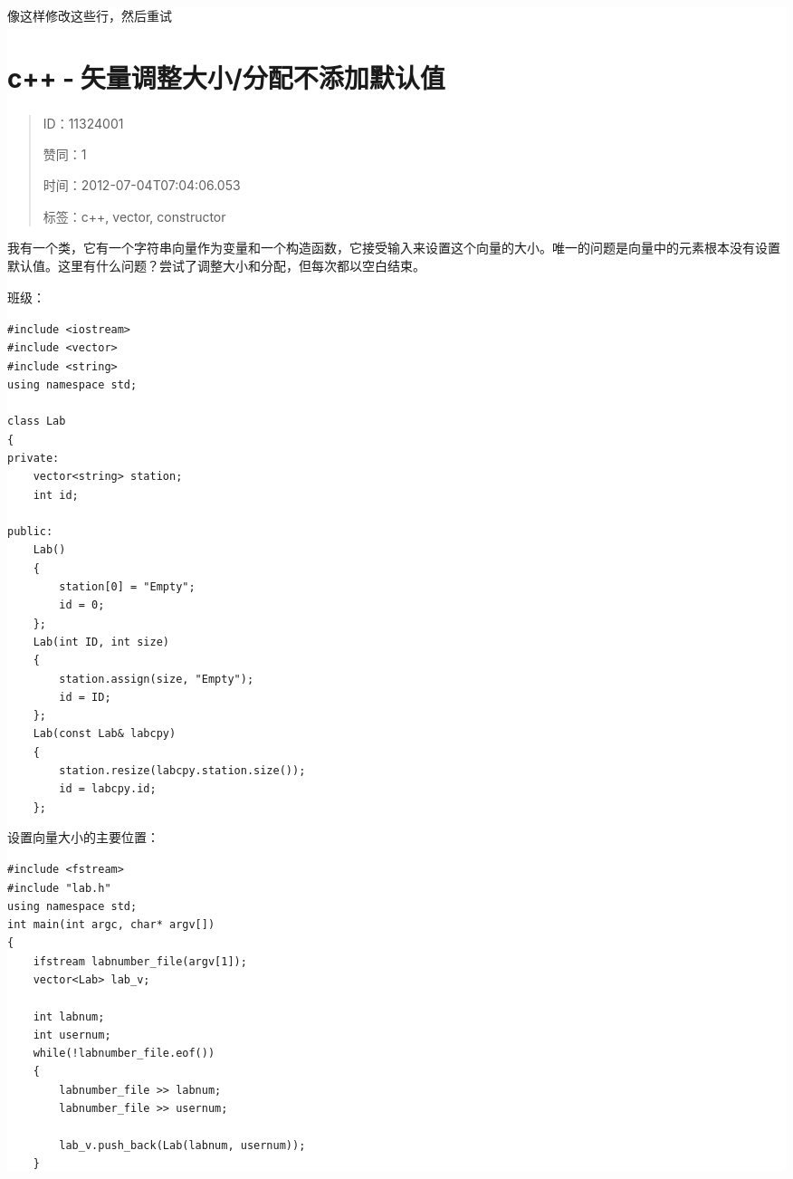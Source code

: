像这样修改这些行，然后重试

# c++ - 矢量调整大小/分配不添加默认值

> ID：11324001
> 
> 赞同：1
> 
> 时间：2012-07-04T07:04:06.053
> 
> 标签：c++, vector, constructor

我有一个类，它有一个字符串向量作为变量和一个构造函数，它接受输入来设置这个向量的大小。唯一的问题是向量中的元素根本没有设置默认值。这里有什么问题？尝试了调整大小和分配，但每次都以空白结束。

班级：

```
#include <iostream>
#include <vector>
#include <string>
using namespace std;

class Lab
{
private:
    vector<string> station;
    int id;

public:
    Lab()
    {
        station[0] = "Empty";
        id = 0;
    };
    Lab(int ID, int size)
    {
        station.assign(size, "Empty");
        id = ID;
    };
    Lab(const Lab& labcpy)
    {
        station.resize(labcpy.station.size());
        id = labcpy.id;
    }; 
```

设置向量大小的主要位置：

```
#include <fstream>
#include "lab.h"
using namespace std;
int main(int argc, char* argv[])
{
    ifstream labnumber_file(argv[1]);
    vector<Lab> lab_v;

    int labnum;
    int usernum;
    while(!labnumber_file.eof())
    {
        labnumber_file >> labnum;
        labnumber_file >> usernum;

        lab_v.push_back(Lab(labnum, usernum));
    } 
```